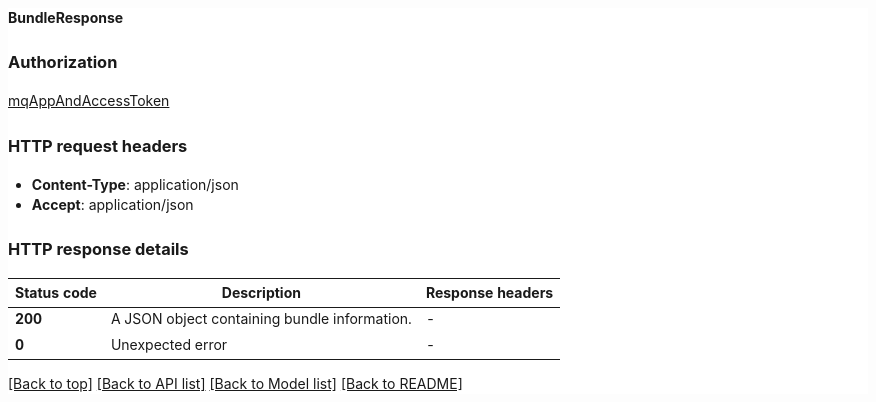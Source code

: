 **BundleResponse**

### Authorization

[mqAppAndAccessToken](../README.md#mqAppAndAccessToken)

### HTTP request headers

 - **Content-Type**: application/json
 - **Accept**: application/json


### HTTP response details
| Status code | Description | Response headers |
|-------------|-------------|------------------|
|**200** | A JSON object containing bundle information. |  -  |
|**0** | Unexpected error |  -  |

[[Back to top]](#) [[Back to API list]](../README.md#documentation-for-api-endpoints) [[Back to Model list]](../README.md#documentation-for-models) [[Back to README]](../README.md)

